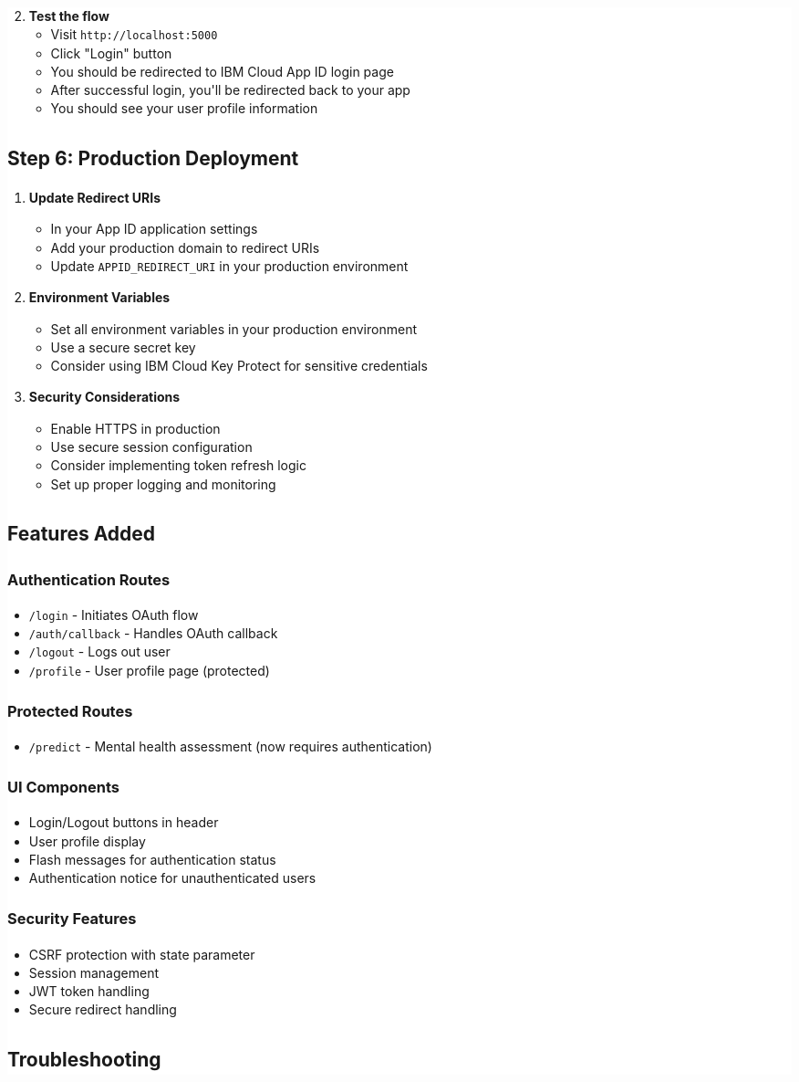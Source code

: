 2. **Test the flow**
   - Visit `http://localhost:5000`
   - Click "Login" button
   - You should be redirected to IBM Cloud App ID login page
   - After successful login, you'll be redirected back to your app
   - You should see your user profile information

## Step 6: Production Deployment

1. **Update Redirect URIs**
   - In your App ID application settings
   - Add your production domain to redirect URIs
   - Update `APPID_REDIRECT_URI` in your production environment

2. **Environment Variables**
   - Set all environment variables in your production environment
   - Use a secure secret key
   - Consider using IBM Cloud Key Protect for sensitive credentials

3. **Security Considerations**
   - Enable HTTPS in production
   - Use secure session configuration
   - Consider implementing token refresh logic
   - Set up proper logging and monitoring

## Features Added

### Authentication Routes
- `/login` - Initiates OAuth flow
- `/auth/callback` - Handles OAuth callback
- `/logout` - Logs out user
- `/profile` - User profile page (protected)

### Protected Routes
- `/predict` - Mental health assessment (now requires authentication)

### UI Components
- Login/Logout buttons in header
- User profile display
- Flash messages for authentication status
- Authentication notice for unauthenticated users

### Security Features
- CSRF protection with state parameter
- Session management
- JWT token handling
- Secure redirect handling

## Troubleshooting
